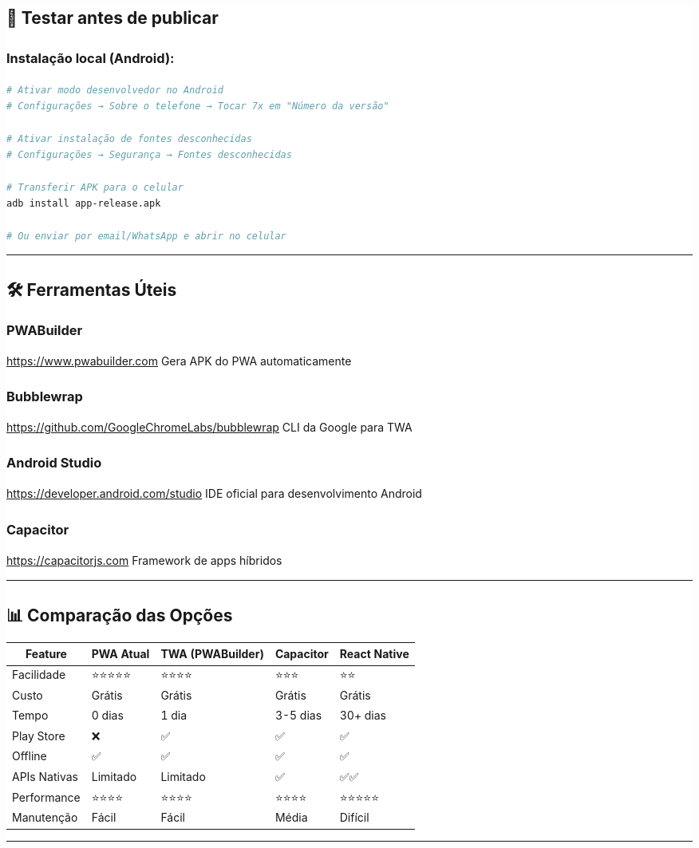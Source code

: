 
## 📱 Testar antes de publicar

### Instalação local (Android):

```bash
# Ativar modo desenvolvedor no Android
# Configurações → Sobre o telefone → Tocar 7x em "Número da versão"

# Ativar instalação de fontes desconhecidas
# Configurações → Segurança → Fontes desconhecidas

# Transferir APK para o celular
adb install app-release.apk

# Ou enviar por email/WhatsApp e abrir no celular
```

---

## 🛠️ Ferramentas Úteis

### PWABuilder
https://www.pwabuilder.com
Gera APK do PWA automaticamente

### Bubblewrap
https://github.com/GoogleChromeLabs/bubblewrap
CLI da Google para TWA

### Android Studio
https://developer.android.com/studio
IDE oficial para desenvolvimento Android

### Capacitor
https://capacitorjs.com
Framework de apps híbridos

---

## 📊 Comparação das Opções

| Feature | PWA Atual | TWA (PWABuilder) | Capacitor | React Native |
|---------|-----------|------------------|-----------|--------------|
| Facilidade | ⭐⭐⭐⭐⭐ | ⭐⭐⭐⭐ | ⭐⭐⭐ | ⭐⭐ |
| Custo | Grátis | Grátis | Grátis | Grátis |
| Tempo | 0 dias | 1 dia | 3-5 dias | 30+ dias |
| Play Store | ❌ | ✅ | ✅ | ✅ |
| Offline | ✅ | ✅ | ✅ | ✅ |
| APIs Nativas | Limitado | Limitado | ✅ | ✅✅ |
| Performance | ⭐⭐⭐⭐ | ⭐⭐⭐⭐ | ⭐⭐⭐⭐ | ⭐⭐⭐⭐⭐ |
| Manutenção | Fácil | Fácil | Média | Difícil |

---